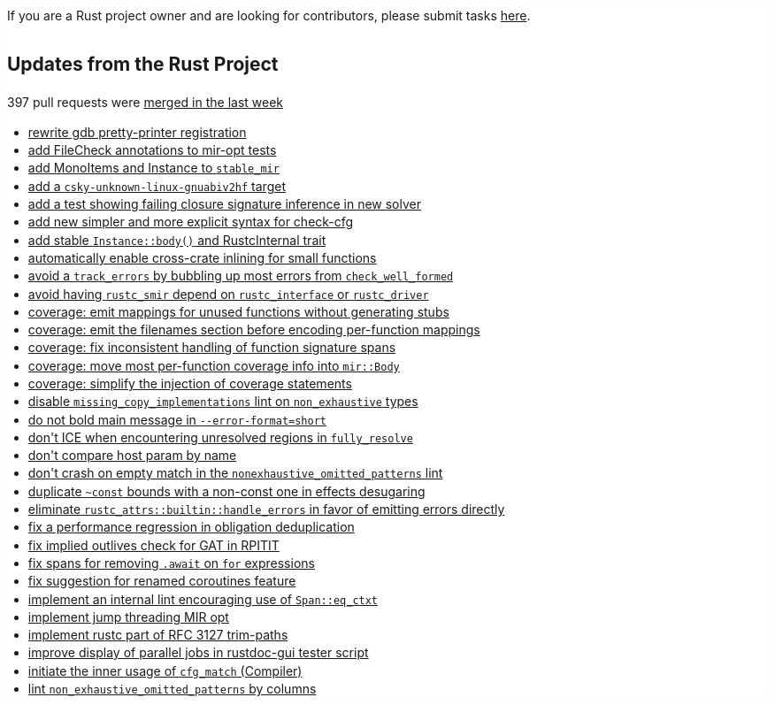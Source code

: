 If you are a Rust project owner and are looking for contributors, please submit tasks [here][guidelines].

[guidelines]: https://users.rust-lang.org/t/twir-call-for-participation/4821

## Updates from the Rust Project

397 pull requests were [merged in the last week][merged]

[merged]: https://github.com/search?q=is%3Apr+org%3Arust-lang+is%3Amerged+merged%3A2023-10-16..2023-10-23

* [rewrite gdb pretty-printer registration](https://github.com/rust-lang/rust/pull/116978)
* [add FileCheck annotations to mir-opt tests](https://github.com/rust-lang/rust/pull/116810)
* [add MonoItems and Instance to `stable_mir`](https://github.com/rust-lang/rust/pull/116719)
* [add a `csky-unknown-linux-gnuabiv2hf` target](https://github.com/rust-lang/rust/pull/117049)
* [add a test showing failing closure signature inference in new solver](https://github.com/rust-lang/rust/pull/116899)
* [add new simpler and more explicit syntax for check-cfg](https://github.com/rust-lang/rust/pull/111072)
* [add stable `Instance::body()` and RustcInternal trait](https://github.com/rust-lang/rust/pull/116964)
* [automatically enable cross-crate inlining for small functions](https://github.com/rust-lang/rust/pull/116505)
* [avoid a `track_errors` by bubbling up most errors from `check_well_formed`](https://github.com/rust-lang/rust/pull/116849)
* [avoid having `rustc_smir` depend on `rustc_interface` or `rustc_driver`](https://github.com/rust-lang/rust/pull/116837)
* [coverage: emit mappings for unused functions without generating stubs](https://github.com/rust-lang/rust/pull/116922)
* [coverage: emit the filenames section before encoding per-function mappings](https://github.com/rust-lang/rust/pull/117042)
* [coverage: fix inconsistent handling of function signature spans](https://github.com/rust-lang/rust/pull/116974)
* [coverage: move most per-function coverage info into `mir::Body`](https://github.com/rust-lang/rust/pull/116046)
* [coverage: simplify the injection of coverage statements](https://github.com/rust-lang/rust/pull/116917)
* [disable `missing_copy_implementations` lint on `non_exhaustive` types](https://github.com/rust-lang/rust/pull/116812)
* [do not bold main message in `--error-format=short`](https://github.com/rust-lang/rust/pull/116962)
* [don't ICE when encountering unresolved regions in `fully_resolve`](https://github.com/rust-lang/rust/pull/116663)
* [don't compare host param by name](https://github.com/rust-lang/rust/pull/116870)
* [don't crash on empty match in the `nonexhaustive_omitted_patterns` lint](https://github.com/rust-lang/rust/pull/117034)
* [duplicate `~const` bounds with a non-const one in effects desugaring](https://github.com/rust-lang/rust/pull/116756)
* [eliminate `rustc_attrs::builtin::handle_errors` in favor of emitting errors directly](https://github.com/rust-lang/rust/pull/117064)
* [fix a performance regression in obligation deduplication](https://github.com/rust-lang/rust/pull/116826)
* [fix implied outlives check for GAT in RPITIT](https://github.com/rust-lang/rust/pull/116800)
* [fix spans for removing `.await` on `for` expressions](https://github.com/rust-lang/rust/pull/117019)
* [fix suggestion for renamed coroutines feature](https://github.com/rust-lang/rust/pull/117073)
* [implement an internal lint encouraging use of `Span::eq_ctxt`](https://github.com/rust-lang/rust/pull/116787)
* [implement jump threading MIR opt](https://github.com/rust-lang/rust/pull/107009)
* [implement rustc part of RFC 3127 trim-paths](https://github.com/rust-lang/rust/pull/115214)
* [improve display of parallel jobs in rustdoc-gui tester script](https://github.com/rust-lang/rust/pull/116798)
* [initiate the inner usage of `cfg_match` (Compiler)](https://github.com/rust-lang/rust/pull/116312)
* [lint `non_exhaustive_omitted_patterns` by columns](https://github.com/rust-lang/rust/pull/116734)

[submit_crate]: https://users.rust-lang.org/t/crate-of-the-week/2704
[calendar]: https://www.google.com/calendar/embed?src=apd9vmbc22egenmtu5l6c5jbfc%40group.calendar.google.com
[community]: mailto:community-team@rust-lang.org
